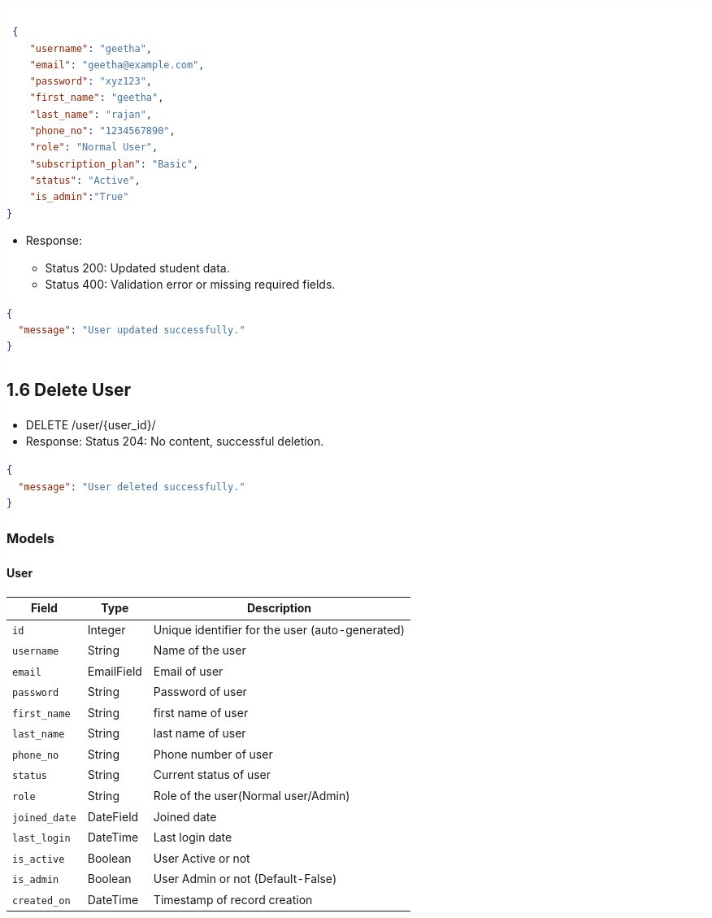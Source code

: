 ```json

 {
    "username": "geetha",
    "email": "geetha@example.com",
    "password": "xyz123",
    "first_name": "geetha",
    "last_name": "rajan",
    "phone_no": "1234567890",
    "role": "Normal User",
    "subscription_plan": "Basic",
    "status": "Active",
    "is_admin":"True"
}
```
* Response:

    - Status 200: Updated student data.
    - Status 400: Validation error or missing required fields.
```json
{
  "message": "User updated successfully."
}
```
## 1.6 Delete User
* DELETE /user/{user_id}/
* Response:
Status 204: No content, successful deletion.

```json
{
  "message": "User deleted successfully."
}
```

### Models
#### User
| Field           | Type         | Description                                           |
|-----------------|--------------|-------------------------------------------------------|
| `id`            | Integer      | Unique identifier for the user (auto-generated)    |
| `username`      | String       | Name of the user                                   |
| `email`         | EmailField   | Email of user                                      |
| `password`      | String       | Password of user                                   |
| `first_name`    | String       | first name of user                                 |
| `last_name`     | String       | last name of user                                  |
| `phone_no`      | String       | Phone number of user                               |
| `status`        | String       | Current status of user                             |
| `role`          | String       | Role of the user(Normal user/Admin)                |
| `joined_date`   | DateField    | Joined date                                        |
| `last_login`    | DateTime     | Last login  date                                   |
| `is_active`     |  Boolean     | User Active or not                                 |
| `is_admin`      |  Boolean     | User Admin or not (Default-False)                  |
| `created_on`    | DateTime     | Timestamp of record creation                       |